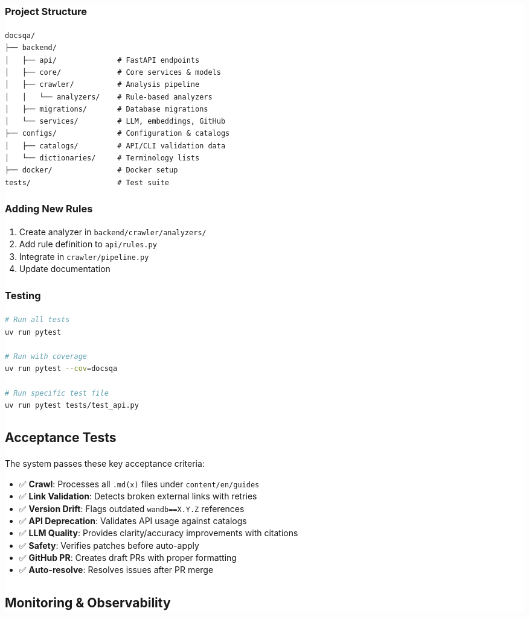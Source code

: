 ### Project Structure
```
docsqa/
├── backend/
│   ├── api/              # FastAPI endpoints
│   ├── core/             # Core services & models
│   ├── crawler/          # Analysis pipeline
│   │   └── analyzers/    # Rule-based analyzers
│   ├── migrations/       # Database migrations
│   └── services/         # LLM, embeddings, GitHub
├── configs/              # Configuration & catalogs
│   ├── catalogs/         # API/CLI validation data
│   └── dictionaries/     # Terminology lists
├── docker/               # Docker setup
tests/                    # Test suite
```

### Adding New Rules

1. Create analyzer in `backend/crawler/analyzers/`
2. Add rule definition to `api/rules.py` 
3. Integrate in `crawler/pipeline.py`
4. Update documentation

### Testing

```bash
# Run all tests
uv run pytest

# Run with coverage
uv run pytest --cov=docsqa

# Run specific test file
uv run pytest tests/test_api.py
```

## Acceptance Tests

The system passes these key acceptance criteria:

- ✅ **Crawl**: Processes all `.md(x)` files under `content/en/guides` 
- ✅ **Link Validation**: Detects broken external links with retries
- ✅ **Version Drift**: Flags outdated `wandb==X.Y.Z` references  
- ✅ **API Deprecation**: Validates API usage against catalogs
- ✅ **LLM Quality**: Provides clarity/accuracy improvements with citations
- ✅ **Safety**: Verifies patches before auto-apply
- ✅ **GitHub PR**: Creates draft PRs with proper formatting
- ✅ **Auto-resolve**: Resolves issues after PR merge

## Monitoring & Observability
